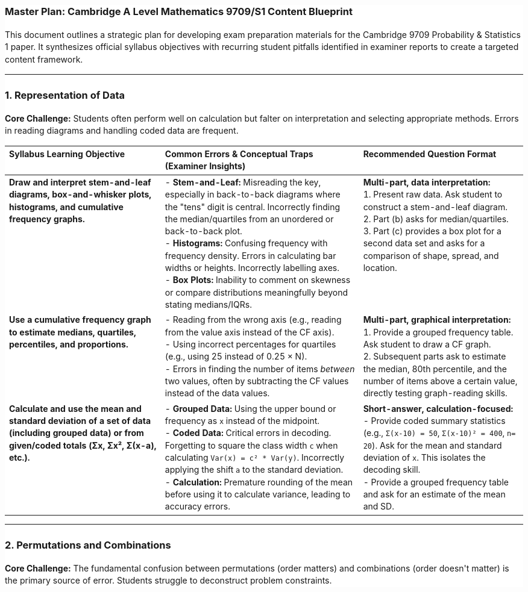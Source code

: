 ### **Master Plan: Cambridge A Level Mathematics 9709/S1 Content Blueprint**

This document outlines a strategic plan for developing exam preparation materials for the Cambridge 9709 Probability & Statistics 1 paper. It synthesizes official syllabus objectives with recurring student pitfalls identified in examiner reports to create a targeted content framework.

---

### **1. Representation of Data**

**Core Challenge:** Students often perform well on calculation but falter on interpretation and selecting appropriate methods. Errors in reading diagrams and handling coded data are frequent.

| Syllabus Learning Objective                                                                                                                                                                | Common Errors & Conceptual Traps (Examiner Insights)                                                                                                                                                                                                                                                                                                        | Recommended Question Format                                                                                                                                                                                                                                          |
| :----------------------------------------------------------------------------------------------------------------------------------------------------------------------------------------- | :-------------------------------------------------------------------------------------------------------------------------------------------------------------------------------------------------------------------------------------------------------------------------------------------------------------------------------------------------------- | :----------------------------------------------------------------------------------------------------------------------------------------------------------------------------------------------------------------------------------------------------------------------- |
| **Draw and interpret stem-and-leaf diagrams, box-and-whisker plots, histograms, and cumulative frequency graphs.**                                                                           | - **Stem-and-Leaf:** Misreading the key, especially in back-to-back diagrams where the "tens" digit is central. Incorrectly finding the median/quartiles from an unordered or back-to-back plot.<br>- **Histograms:** Confusing frequency with frequency density. Errors in calculating bar widths or heights. Incorrectly labelling axes.<br>- **Box Plots:** Inability to comment on skewness or compare distributions meaningfully beyond stating medians/IQRs.                                  | **Multi-part, data interpretation:**<br>1. Present raw data. Ask student to construct a stem-and-leaf diagram.<br>2. Part (b) asks for median/quartiles.<br>3. Part (c) provides a box plot for a second data set and asks for a comparison of shape, spread, and location. |
| **Use a cumulative frequency graph to estimate medians, quartiles, percentiles, and proportions.**                                                                                           | - Reading from the wrong axis (e.g., reading from the value axis instead of the CF axis).<br>- Using incorrect percentages for quartiles (e.g., using 25 instead of 0.25 × N).<br>- Errors in finding the number of items *between* two values, often by subtracting the CF values instead of the data values.                                                               | **Multi-part, graphical interpretation:**<br>1. Provide a grouped frequency table. Ask student to draw a CF graph.<br>2. Subsequent parts ask to estimate the median, 80th percentile, and the number of items above a certain value, directly testing graph-reading skills.             |
| **Calculate and use the mean and standard deviation of a set of data (including grouped data) or from given/coded totals (Σx, Σx², Σ(x-a), etc.).**                                         | - **Grouped Data:** Using the upper bound or frequency as `x` instead of the midpoint.<br>- **Coded Data:** Critical errors in decoding. Forgetting to square the class width `c` when calculating `Var(x) = c² * Var(y)`. Incorrectly applying the shift `a` to the standard deviation.<br>- **Calculation:** Premature rounding of the mean before using it to calculate variance, leading to accuracy errors. | **Short-answer, calculation-focused:**<br>- Provide coded summary statistics (e.g., `Σ(x-10) = 50`, `Σ(x-10)² = 400`, `n=20`). Ask for the mean and standard deviation of `x`. This isolates the decoding skill.<br>- Provide a grouped frequency table and ask for an estimate of the mean and SD. |

---

### **2. Permutations and Combinations**

**Core Challenge:** The fundamental confusion between permutations (order matters) and combinations (order doesn't matter) is the primary source of error. Students struggle to deconstruct problem constraints.
